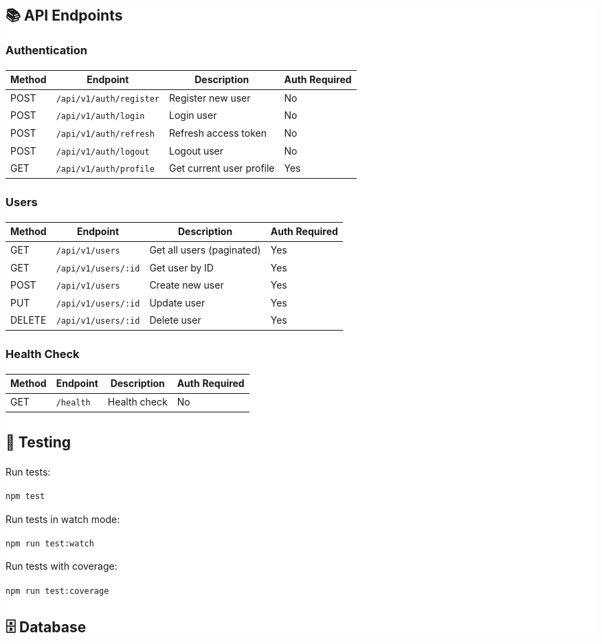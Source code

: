 ## 📚 API Endpoints

### Authentication

| Method | Endpoint | Description | Auth Required |
|--------|----------|-------------|---------------|
| POST | `/api/v1/auth/register` | Register new user | No |
| POST | `/api/v1/auth/login` | Login user | No |
| POST | `/api/v1/auth/refresh` | Refresh access token | No |
| POST | `/api/v1/auth/logout` | Logout user | No |
| GET | `/api/v1/auth/profile` | Get current user profile | Yes |

### Users

| Method | Endpoint | Description | Auth Required |
|--------|----------|-------------|---------------|
| GET | `/api/v1/users` | Get all users (paginated) | Yes |
| GET | `/api/v1/users/:id` | Get user by ID | Yes |
| POST | `/api/v1/users` | Create new user | Yes |
| PUT | `/api/v1/users/:id` | Update user | Yes |
| DELETE | `/api/v1/users/:id` | Delete user | Yes |

### Health Check

| Method | Endpoint | Description | Auth Required |
|--------|----------|-------------|---------------|
| GET | `/health` | Health check | No |

## 🧪 Testing

Run tests:
```bash
npm test
```

Run tests in watch mode:
```bash
npm run test:watch
```

Run tests with coverage:
```bash
npm run test:coverage
```

## 🗄️ Database
